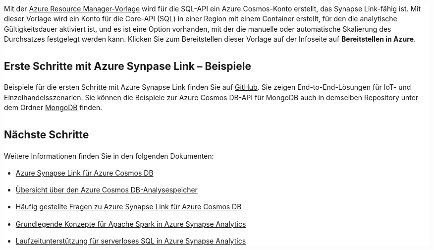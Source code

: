 Mit der [Azure Resource Manager-Vorlage](manage-sql-with-resource-manager.md#azure-cosmos-account-with-analytical-store) wird für die SQL-API ein Azure Cosmos-Konto erstellt, das Synapse Link-fähig ist. Mit dieser Vorlage wird ein Konto für die Core-API (SQL) in einer Region mit einem Container erstellt, für den die analytische Gültigkeitsdauer aktiviert ist, und es ist eine Option vorhanden, mit der die manuelle oder automatische Skalierung des Durchsatzes festgelegt werden kann. Klicken Sie zum Bereitstellen dieser Vorlage auf der Infoseite auf **Bereitstellen in Azure**.

## <a name="getting-started-with-azure-synpase-link---samples"></a><a id="cosmosdb-synapse-link-samples"></a> Erste Schritte mit Azure Synpase Link – Beispiele

Beispiele für die ersten Schritte mit Azure Synapse Link finden Sie auf [GitHub](https://aka.ms/cosmosdb-synapselink-samples). Sie zeigen End-to-End-Lösungen für IoT- und Einzelhandelsszenarien. Sie können die Beispiele zur Azure Cosmos DB-API für MongoDB auch in demselben Repository unter dem Ordner [MongoDB](https://github.com/Azure-Samples/Synapse/tree/master/Notebooks/PySpark/Synapse%20Link%20for%20Cosmos%20DB%20samples/MongoDB) finden. 

## <a name="next-steps"></a>Nächste Schritte

Weitere Informationen finden Sie in den folgenden Dokumenten:

* [Azure Synapse Link für Azure Cosmos DB](synapse-link.md)

* [Übersicht über den Azure Cosmos DB-Analysespeicher](analytical-store-introduction.md)

* [Häufig gestellte Fragen zu Azure Synapse Link für Azure Cosmos DB](synapse-link-frequently-asked-questions.md)

* [Grundlegende Konzepte für Apache Spark in Azure Synapse Analytics](../synapse-analytics/spark/apache-spark-concepts.md)

* [Laufzeitunterstützung für serverloses SQL in Azure Synapse Analytics](../synapse-analytics/sql/on-demand-workspace-overview.md)
